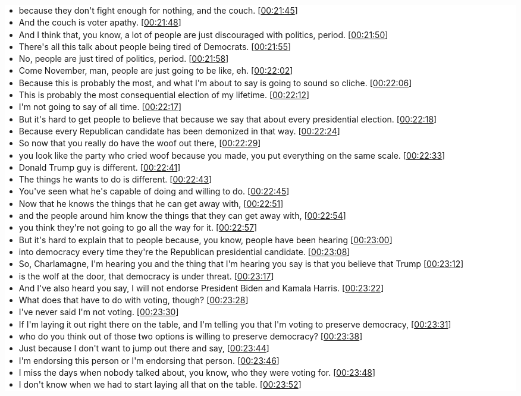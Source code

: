 *  because they don't fight enough for nothing, and the couch. [[00:21:45](https://www.youtube.com/watch?v=pmLIuX-rrl8&t=1305.88s)]
*  And the couch is voter apathy. [[00:21:48](https://www.youtube.com/watch?v=pmLIuX-rrl8&t=1308.68s)]
*  And I think that, you know, a lot of people are just discouraged with politics, period. [[00:21:50](https://www.youtube.com/watch?v=pmLIuX-rrl8&t=1310.04s)]
*  There's all this talk about people being tired of Democrats. [[00:21:55](https://www.youtube.com/watch?v=pmLIuX-rrl8&t=1315.32s)]
*  No, people are just tired of politics, period. [[00:21:58](https://www.youtube.com/watch?v=pmLIuX-rrl8&t=1318.9199999999998s)]
*  Come November, man, people are just going to be like, eh. [[00:22:02](https://www.youtube.com/watch?v=pmLIuX-rrl8&t=1322.4399999999998s)]
*  Because this is probably the most, and what I'm about to say is going to sound so cliche. [[00:22:06](https://www.youtube.com/watch?v=pmLIuX-rrl8&t=1326.04s)]
*  This is probably the most consequential election of my lifetime. [[00:22:12](https://www.youtube.com/watch?v=pmLIuX-rrl8&t=1332.28s)]
*  I'm not going to say of all time. [[00:22:17](https://www.youtube.com/watch?v=pmLIuX-rrl8&t=1337.0s)]
*  But it's hard to get people to believe that because we say that about every presidential election. [[00:22:18](https://www.youtube.com/watch?v=pmLIuX-rrl8&t=1338.2s)]
*  Because every Republican candidate has been demonized in that way. [[00:22:24](https://www.youtube.com/watch?v=pmLIuX-rrl8&t=1344.44s)]
*  So now that you really do have the woof out there, [[00:22:29](https://www.youtube.com/watch?v=pmLIuX-rrl8&t=1349.72s)]
*  you look like the party who cried woof because you made, you put everything on the same scale. [[00:22:33](https://www.youtube.com/watch?v=pmLIuX-rrl8&t=1353.5600000000002s)]
*  Donald Trump guy is different. [[00:22:41](https://www.youtube.com/watch?v=pmLIuX-rrl8&t=1361.24s)]
*  The things he wants to do is different. [[00:22:43](https://www.youtube.com/watch?v=pmLIuX-rrl8&t=1363.64s)]
*  You've seen what he's capable of doing and willing to do. [[00:22:45](https://www.youtube.com/watch?v=pmLIuX-rrl8&t=1365.88s)]
*  Now that he knows the things that he can get away with, [[00:22:51](https://www.youtube.com/watch?v=pmLIuX-rrl8&t=1371.24s)]
*  and the people around him know the things that they can get away with, [[00:22:54](https://www.youtube.com/watch?v=pmLIuX-rrl8&t=1374.52s)]
*  you think they're not going to go all the way for it. [[00:22:57](https://www.youtube.com/watch?v=pmLIuX-rrl8&t=1377.56s)]
*  But it's hard to explain that to people because, you know, people have been hearing [[00:23:00](https://www.youtube.com/watch?v=pmLIuX-rrl8&t=1380.44s)]
*  into democracy every time they're the Republican presidential candidate. [[00:23:08](https://www.youtube.com/watch?v=pmLIuX-rrl8&t=1388.3600000000001s)]
*  So, Charlamagne, I'm hearing you and the thing that I'm hearing you say is that you believe that Trump [[00:23:12](https://www.youtube.com/watch?v=pmLIuX-rrl8&t=1392.6000000000001s)]
*  is the wolf at the door, that democracy is under threat. [[00:23:17](https://www.youtube.com/watch?v=pmLIuX-rrl8&t=1397.96s)]
*  And I've also heard you say, I will not endorse President Biden and Kamala Harris. [[00:23:22](https://www.youtube.com/watch?v=pmLIuX-rrl8&t=1402.04s)]
*  What does that have to do with voting, though? [[00:23:28](https://www.youtube.com/watch?v=pmLIuX-rrl8&t=1408.68s)]
*  I've never said I'm not voting. [[00:23:30](https://www.youtube.com/watch?v=pmLIuX-rrl8&t=1410.52s)]
*  If I'm laying it out right there on the table, and I'm telling you that I'm voting to preserve democracy, [[00:23:31](https://www.youtube.com/watch?v=pmLIuX-rrl8&t=1411.96s)]
*  who do you think out of those two options is willing to preserve democracy? [[00:23:38](https://www.youtube.com/watch?v=pmLIuX-rrl8&t=1418.44s)]
*  Just because I don't want to jump out there and say, [[00:23:44](https://www.youtube.com/watch?v=pmLIuX-rrl8&t=1424.04s)]
*  I'm endorsing this person or I'm endorsing that person. [[00:23:46](https://www.youtube.com/watch?v=pmLIuX-rrl8&t=1426.8400000000001s)]
*  I miss the days when nobody talked about, you know, who they were voting for. [[00:23:48](https://www.youtube.com/watch?v=pmLIuX-rrl8&t=1428.92s)]
*  I don't know when we had to start laying all that on the table. [[00:23:52](https://www.youtube.com/watch?v=pmLIuX-rrl8&t=1432.3600000000001s)]